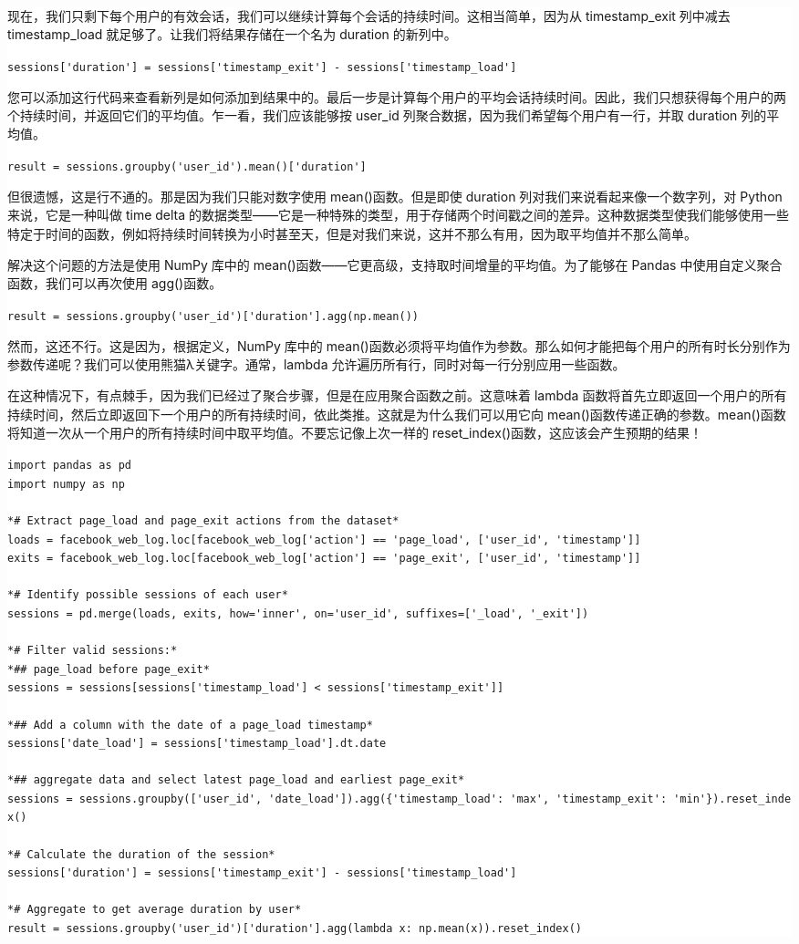 现在，我们只剩下每个用户的有效会话，我们可以继续计算每个会话的持续时间。这相当简单，因为从 timestamp_exit 列中减去 timestamp_load 就足够了。让我们将结果存储在一个名为 duration 的新列中。

```
sessions['duration'] = sessions['timestamp_exit'] - sessions['timestamp_load']
```

您可以添加这行代码来查看新列是如何添加到结果中的。最后一步是计算每个用户的平均会话持续时间。因此，我们只想获得每个用户的两个持续时间，并返回它们的平均值。乍一看，我们应该能够按 user_id 列聚合数据，因为我们希望每个用户有一行，并取 duration 列的平均值。

```
result = sessions.groupby('user_id').mean()['duration']
```

但很遗憾，这是行不通的。那是因为我们只能对数字使用 mean()函数。但是即使 duration 列对我们来说看起来像一个数字列，对 Python 来说，它是一种叫做 time delta 的数据类型——它是一种特殊的类型，用于存储两个时间戳之间的差异。这种数据类型使我们能够使用一些特定于时间的函数，例如将持续时间转换为小时甚至天，但是对我们来说，这并不那么有用，因为取平均值并不那么简单。

解决这个问题的方法是使用 NumPy 库中的 mean()函数——它更高级，支持取时间增量的平均值。为了能够在 Pandas 中使用自定义聚合函数，我们可以再次使用 agg()函数。

```
result = sessions.groupby('user_id')['duration'].agg(np.mean())
```

然而，这还不行。这是因为，根据定义，NumPy 库中的 mean()函数必须将平均值作为参数。那么如何才能把每个用户的所有时长分别作为参数传递呢？我们可以使用熊猫λ关键字。通常，lambda 允许遍历所有行，同时对每一行分别应用一些函数。

在这种情况下，有点棘手，因为我们已经过了聚合步骤，但是在应用聚合函数之前。这意味着 lambda 函数将首先立即返回一个用户的所有持续时间，然后立即返回下一个用户的所有持续时间，依此类推。这就是为什么我们可以用它向 mean()函数传递正确的参数。mean()函数将知道一次从一个用户的所有持续时间中取平均值。不要忘记像上次一样的 reset_index()函数，这应该会产生预期的结果！

```
import pandas as pd
import numpy as np

*# Extract page_load and page_exit actions from the dataset*
loads = facebook_web_log.loc[facebook_web_log['action'] == 'page_load', ['user_id', 'timestamp']]
exits = facebook_web_log.loc[facebook_web_log['action'] == 'page_exit', ['user_id', 'timestamp']]

*# Identify possible sessions of each user*
sessions = pd.merge(loads, exits, how='inner', on='user_id', suffixes=['_load', '_exit'])

*# Filter valid sessions:*
*## page_load before page_exit*
sessions = sessions[sessions['timestamp_load'] < sessions['timestamp_exit']]

*## Add a column with the date of a page_load timestamp*
sessions['date_load'] = sessions['timestamp_load'].dt.date

*## aggregate data and select latest page_load and earliest page_exit*
sessions = sessions.groupby(['user_id', 'date_load']).agg({'timestamp_load': 'max', 'timestamp_exit': 'min'}).reset_index()

*# Calculate the duration of the session*
sessions['duration'] = sessions['timestamp_exit'] - sessions['timestamp_load']

*# Aggregate to get average duration by user*
result = sessions.groupby('user_id')['duration'].agg(lambda x: np.mean(x)).reset_index()
```
